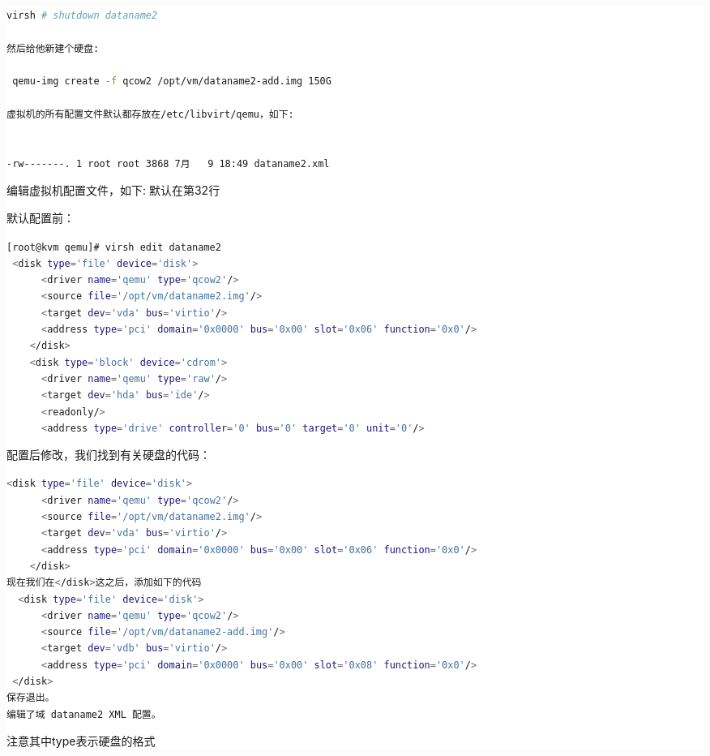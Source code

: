  ``` bash
 virsh # shutdown dataname2
 
然后给他新建个硬盘:
 
  qemu-img create -f qcow2 /opt/vm/dataname2-add.img 150G

虚拟机的所有配置文件默认都存放在/etc/libvirt/qemu，如下:


-rw-------. 1 root root 3868 7月   9 18:49 dataname2.xml

```

编辑虚拟机配置文件，如下:
默认在第32行

默认配置前：

```bash
[root@kvm qemu]# virsh edit dataname2
 <disk type='file' device='disk'>
      <driver name='qemu' type='qcow2'/>
      <source file='/opt/vm/dataname2.img'/>
      <target dev='vda' bus='virtio'/>
      <address type='pci' domain='0x0000' bus='0x00' slot='0x06' function='0x0'/>
    </disk>
    <disk type='block' device='cdrom'>
      <driver name='qemu' type='raw'/>
      <target dev='hda' bus='ide'/>
      <readonly/>
      <address type='drive' controller='0' bus='0' target='0' unit='0'/>
```
配置后修改，我们找到有关硬盘的代码：

``` bash
<disk type='file' device='disk'>
      <driver name='qemu' type='qcow2'/>
      <source file='/opt/vm/dataname2.img'/>
      <target dev='vda' bus='virtio'/>
      <address type='pci' domain='0x0000' bus='0x00' slot='0x06' function='0x0'/>
    </disk>
现在我们在</disk>这之后，添加如下的代码
  <disk type='file' device='disk'>
      <driver name='qemu' type='qcow2'/>
      <source file='/opt/vm/dataname2-add.img'/>
      <target dev='vdb' bus='virtio'/>
      <address type='pci' domain='0x0000' bus='0x00' slot='0x08' function='0x0'/>
 </disk>
保存退出。
编辑了域 dataname2 XML 配置。
```

注意其中type表示硬盘的格式
